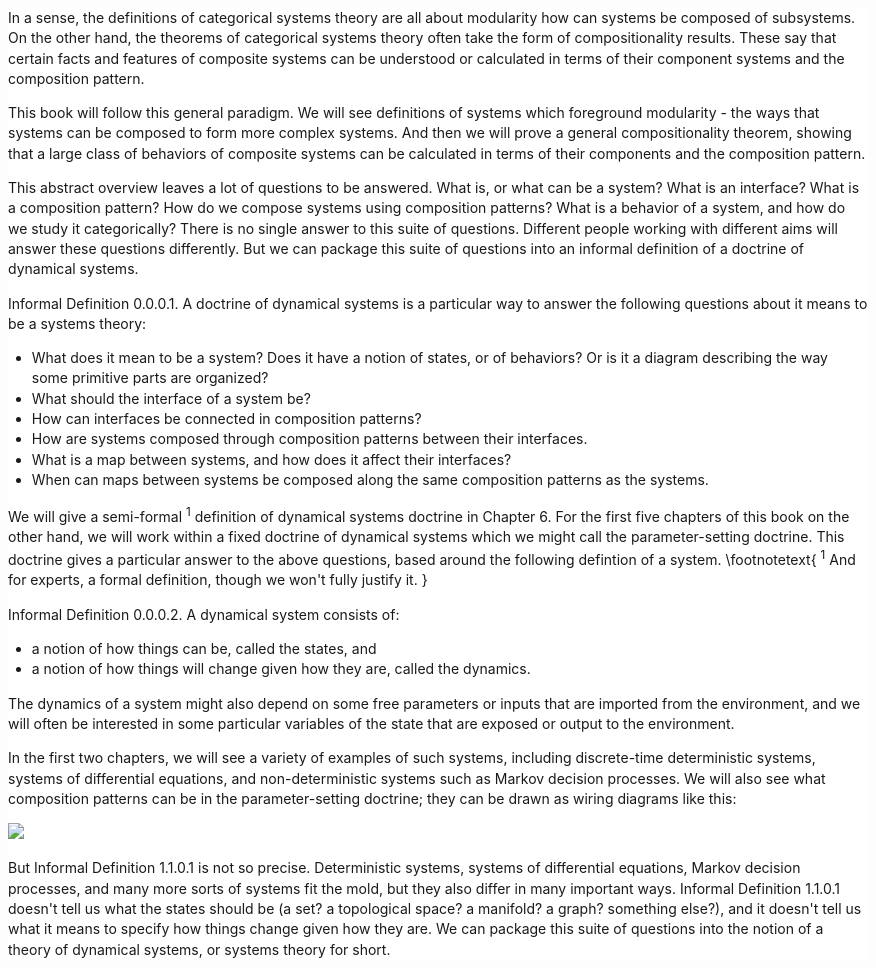 In a sense, the definitions of categorical systems theory are all about modularity how can systems be composed of subsystems. On the other hand, the theorems of categorical systems theory often take the form of compositionality results. These say that certain facts and features of composite systems can be understood or calculated in terms of their component systems and the composition pattern.

This book will follow this general paradigm. We will see definitions of systems which foreground modularity - the ways that systems can be composed to form more complex systems. And then we will prove a general compositionality theorem, showing that a large class of behaviors of composite systems can be calculated in terms of their components and the composition pattern.

This abstract overview leaves a lot of questions to be answered. What is, or what can be a system? What is an interface? What is a composition pattern? How do we compose systems using composition patterns? What is a behavior of a system, and how do we study it categorically? There is no single answer to this suite of questions. Different people working with different aims will answer these questions differently. But we can package this suite of questions into an informal definition of a doctrine of dynamical systems.

Informal Definition 0.0.0.1. A doctrine of dynamical systems is a particular way to answer the following questions about it means to be a systems theory:
- What does it mean to be a system? Does it have a notion of states, or of behaviors? Or is it a diagram describing the way some primitive parts are organized?
- What should the interface of a system be?
- How can interfaces be connected in composition patterns?
- How are systems composed through composition patterns between their interfaces.
- What is a map between systems, and how does it affect their interfaces?
- When can maps between systems be composed along the same composition patterns as the systems.

We will give a semi-formal ${ }^{1}$ definition of dynamical systems doctrine in Chapter 6. For the first five chapters of this book on the other hand, we will work within a fixed doctrine of dynamical systems which we might call the parameter-setting doctrine. This doctrine gives a particular answer to the above questions, based around the following defintion of a system.
\footnotetext{
${ }^{1}$ And for experts, a formal definition, though we won't fully justify it.
}

Informal Definition 0.0.0.2. A dynamical system consists of:
- a notion of how things can be, called the states, and
- a notion of how things will change given how they are, called the dynamics.

The dynamics of a system might also depend on some free parameters or inputs that are imported from the environment, and we will often be interested in some particular variables of the state that are exposed or output to the environment.

In the first two chapters, we will see a variety of examples of such systems, including discrete-time deterministic systems, systems of differential equations, and non-deterministic systems such as Markov decision processes. We will also see what composition patterns can be in the parameter-setting doctrine; they can be drawn as wiring diagrams like this:

![](https://cdn.mathpix.com/cropped/2024_02_19_47a3035bd8e46d0763f1g-007.jpg?height=253&width=306&top_left_y=936&top_left_x=904)

But Informal Definition 1.1.0.1 is not so precise. Deterministic systems, systems of differential equations, Markov decision processes, and many more sorts of systems fit the mold, but they also differ in many important ways. Informal Definition 1.1.0.1 doesn't tell us what the states should be (a set? a topological space? a manifold? a graph? something else?), and it doesn't tell us what it means to specify how things change given how they are. We can package this suite of questions into the notion of a theory of dynamical systems, or systems theory for short.
